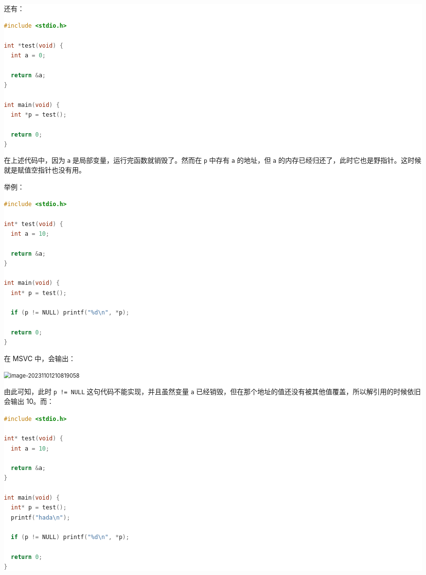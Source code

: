 还有：

```c
#include <stdio.h>

int *test(void) {
  int a = 0;

  return &a;
}

int main(void) {
  int *p = test();

  return 0;
}
```

在上述代码中，因为 `a` 是局部变量，运行完函数就销毁了。然而在 `p` 中存有 `a` 的地址，但 `a` 的内存已经归还了，此时它也是野指针。这时候就是赋值空指针也没有用。

举例：

```c
#include <stdio.h>

int* test(void) {
  int a = 10;

  return &a;
}

int main(void) {
  int* p = test();

  if (p != NULL) printf("%d\n", *p);

  return 0;
}
```

在 MSVC 中，会输出：

<img src="https://leafalice-image.oss-cn-hangzhou.aliyuncs.com/img/2023-11-23%2Fbd835e8200043cd3fba7d664ae0d888b--ccd4--image-20231101210819058.png" alt="image-20231101210819058" style="zoom: 80%;" />

由此可知，此时 `p != NULL` 这句代码不能实现，并且虽然变量 `a` 已经销毁，但在那个地址的值还没有被其他值覆盖，所以解引用的时候依旧会输出 10。而：

```c
#include <stdio.h>

int* test(void) {
  int a = 10;

  return &a;
}

int main(void) {
  int* p = test();
  printf("hada\n");

  if (p != NULL) printf("%d\n", *p);

  return 0;
}
```

